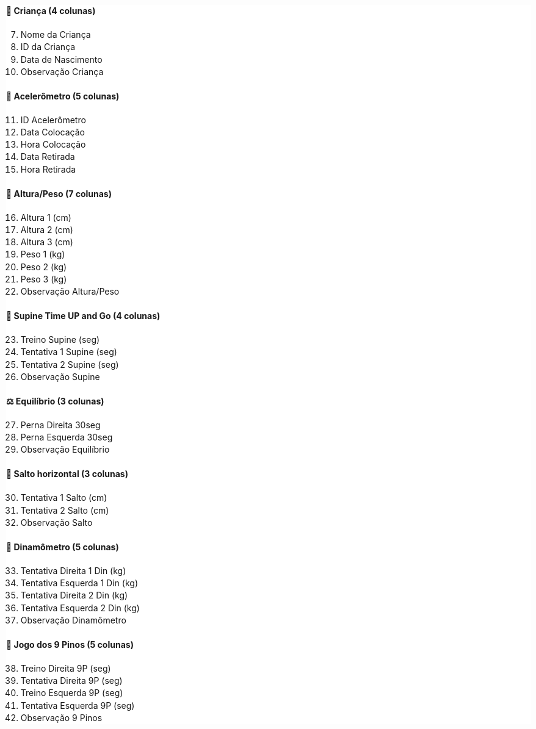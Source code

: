 #### 👶 Criança (4 colunas)
7. Nome da Criança
8. ID da Criança
9. Data de Nascimento
10. Observação Criança

#### 📱 Acelerômetro (5 colunas)
11. ID Acelerômetro
12. Data Colocação
13. Hora Colocação
14. Data Retirada
15. Hora Retirada

#### 📏 Altura/Peso (7 colunas)
16. Altura 1 (cm)
17. Altura 2 (cm)
18. Altura 3 (cm)
19. Peso 1 (kg)
20. Peso 2 (kg)
21. Peso 3 (kg)
22. Observação Altura/Peso

#### 🏃 Supine Time UP and Go (4 colunas)
23. Treino Supine (seg)
24. Tentativa 1 Supine (seg)
25. Tentativa 2 Supine (seg)
26. Observação Supine

#### ⚖️ Equilíbrio (3 colunas)
27. Perna Direita 30seg
28. Perna Esquerda 30seg
29. Observação Equilíbrio

#### 🦘 Salto horizontal (3 colunas)
30. Tentativa 1 Salto (cm)
31. Tentativa 2 Salto (cm)
32. Observação Salto

#### 💪 Dinamômetro (5 colunas)
33. Tentativa Direita 1 Din (kg)
34. Tentativa Esquerda 1 Din (kg)
35. Tentativa Direita 2 Din (kg)
36. Tentativa Esquerda 2 Din (kg)
37. Observação Dinamômetro

#### 🎯 Jogo dos 9 Pinos (5 colunas)
38. Treino Direita 9P (seg)
39. Tentativa Direita 9P (seg)
40. Treino Esquerda 9P (seg)
41. Tentativa Esquerda 9P (seg)
42. Observação 9 Pinos
